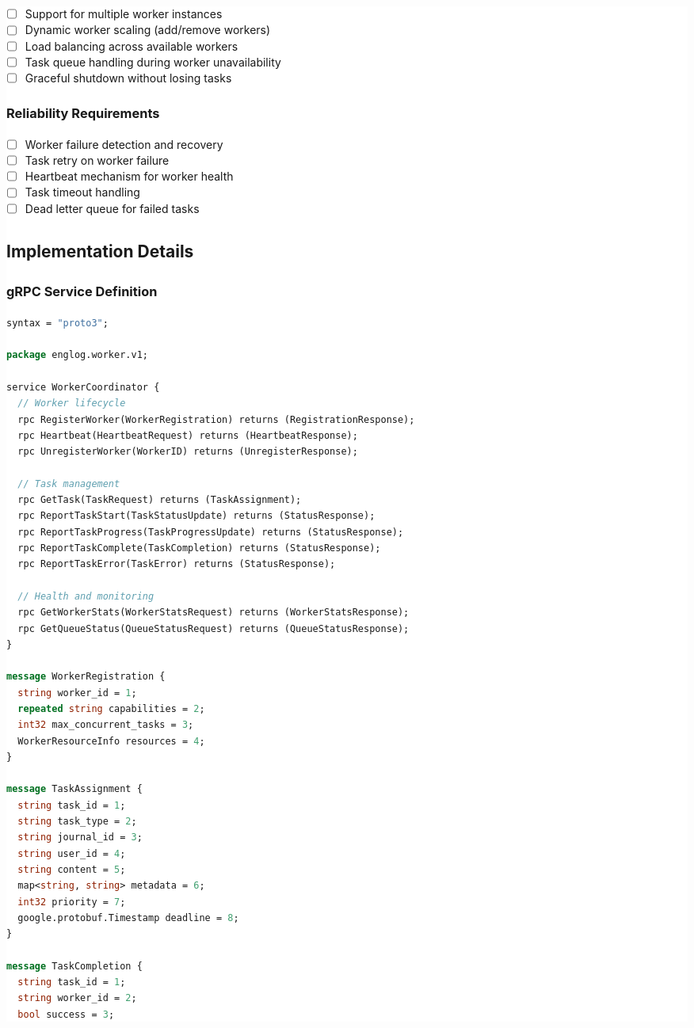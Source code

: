 - [ ] Support for multiple worker instances
- [ ] Dynamic worker scaling (add/remove workers)
- [ ] Load balancing across available workers
- [ ] Task queue handling during worker unavailability
- [ ] Graceful shutdown without losing tasks

### Reliability Requirements

- [ ] Worker failure detection and recovery
- [ ] Task retry on worker failure
- [ ] Heartbeat mechanism for worker health
- [ ] Task timeout handling
- [ ] Dead letter queue for failed tasks

## Implementation Details

### gRPC Service Definition

```protobuf
syntax = "proto3";

package englog.worker.v1;

service WorkerCoordinator {
  // Worker lifecycle
  rpc RegisterWorker(WorkerRegistration) returns (RegistrationResponse);
  rpc Heartbeat(HeartbeatRequest) returns (HeartbeatResponse);
  rpc UnregisterWorker(WorkerID) returns (UnregisterResponse);

  // Task management
  rpc GetTask(TaskRequest) returns (TaskAssignment);
  rpc ReportTaskStart(TaskStatusUpdate) returns (StatusResponse);
  rpc ReportTaskProgress(TaskProgressUpdate) returns (StatusResponse);
  rpc ReportTaskComplete(TaskCompletion) returns (StatusResponse);
  rpc ReportTaskError(TaskError) returns (StatusResponse);

  // Health and monitoring
  rpc GetWorkerStats(WorkerStatsRequest) returns (WorkerStatsResponse);
  rpc GetQueueStatus(QueueStatusRequest) returns (QueueStatusResponse);
}

message WorkerRegistration {
  string worker_id = 1;
  repeated string capabilities = 2;
  int32 max_concurrent_tasks = 3;
  WorkerResourceInfo resources = 4;
}

message TaskAssignment {
  string task_id = 1;
  string task_type = 2;
  string journal_id = 3;
  string user_id = 4;
  string content = 5;
  map<string, string> metadata = 6;
  int32 priority = 7;
  google.protobuf.Timestamp deadline = 8;
}

message TaskCompletion {
  string task_id = 1;
  string worker_id = 2;
  bool success = 3;
```
